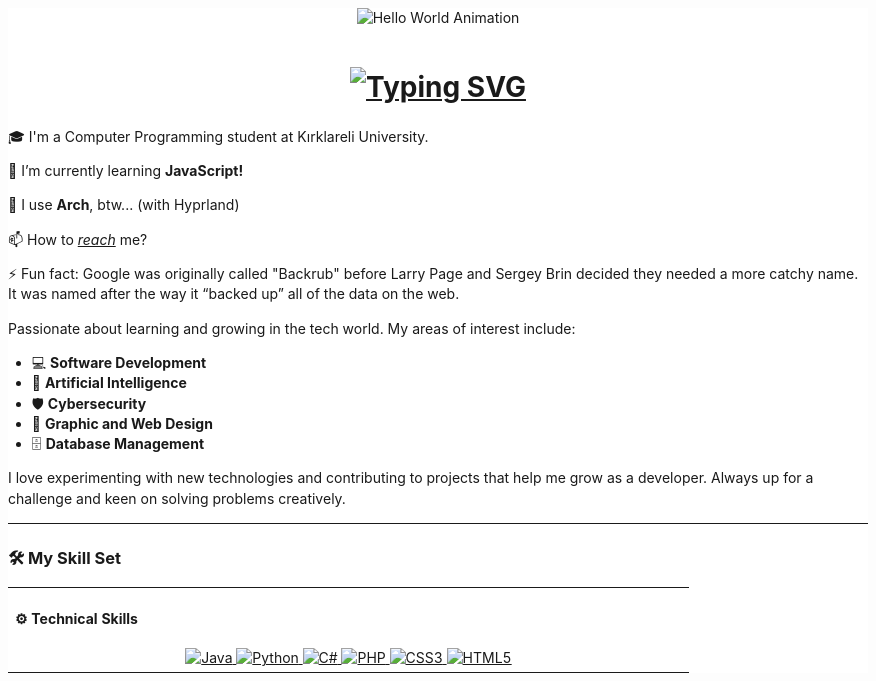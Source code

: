<div align="center">
  <img src="https://trisya.com/myimg/child/soft_devlop.gif" alt="Hello World Animation" width="100%" />
</div>

<h1 align="center"><a href="https://github.com/sayimburak/sayimburak"><img src="https://readme-typing-svg.demolab.com?font=Fira+Code&size=32&pause=1000&color=F7F7F7&center=true&width=435&lines=Hello+%F0%9F%91%8B+I'm+Burak!" alt="Typing SVG" /></a></h1>

🎓 I'm a Computer Programming student at Kırklareli University.

🌱 I’m currently learning **JavaScript!**

🐧 I use **Arch**, btw... (with Hyprland)

📫 How to [*reach*](https://github.com/sayimburak#-connect-with-me) me?

⚡ Fun fact: Google was originally called "Backrub" before Larry Page and Sergey Brin decided they needed a more catchy name. It was named after the way it “backed up” all of the data on the web.

Passionate about learning and growing in the tech world. My areas of interest include:
- 💻 **Software Development**
- 🤖 **Artificial Intelligence**
- 🛡️ **Cybersecurity**
- 🎨 **Graphic and Web Design**
- 🗄️ **Database Management**

I love experimenting with new technologies and contributing to projects that help me grow as a developer. Always up for a challenge and keen on solving problems creatively.

---

### 🛠 My Skill Set

<table>
<tr>
<td valign="top" width="50%">

#### ⚙️ Technical Skills
<div align="center">
  <a href="https://www.java.com/" target="_blank">
    <img src="https://cdn.jsdelivr.net/gh/devicons/devicon/icons/java/java-original-wordmark.svg" alt="Java" height="50" />
  </a>
  <a href="https://www.python.org/" target="_blank">
    <img src="https://cdn.jsdelivr.net/gh/devicons/devicon/icons/python/python-original.svg" alt="Python" height="50" />
  </a>
  <a href="https://learn.microsoft.com/en-us/dotnet/csharp/" target="_blank">
    <img src="https://cdn.jsdelivr.net/gh/devicons/devicon/icons/csharp/csharp-original.svg" alt="C#" height="48" />
  </a>
  <a href="https://www.php.net/" target="_blank">
    <img src="https://cdn.jsdelivr.net/gh/devicons/devicon/icons/php/php-original.svg" alt="PHP" height="50" />
  </a>
  <a href="https://www.w3schools.com/css/" target="_blank">
    <img src="https://cdn.jsdelivr.net/gh/devicons/devicon/icons/css3/css3-original-wordmark.svg" alt="CSS3" height="50" />
  </a>
  <a href="https://www.w3schools.com/html/" target="_blank">
    <img src="https://cdn.jsdelivr.net/gh/devicons/devicon/icons/html5/html5-original-wordmark.svg" alt="HTML5" height="50" />
  </a>
</div>
